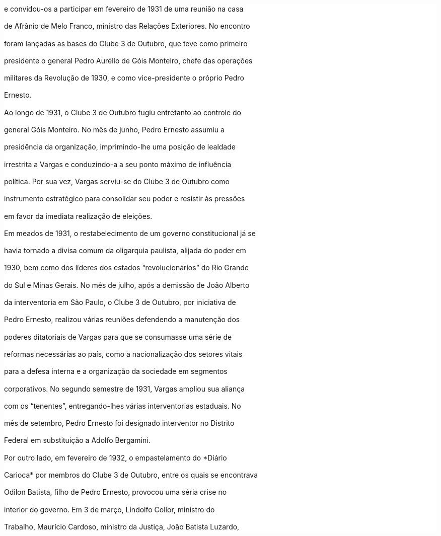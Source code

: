 e convidou-os a participar em fevereiro de 1931 de uma reunião na casa

de Afrânio de Melo Franco, ministro das Relações Exteriores. No encontro

foram lançadas as bases do Clube 3 de Outubro, que teve como primeiro

presidente o general Pedro Aurélio de Góis Monteiro, chefe das operações

militares da Revolução de 1930, e como vice-presidente o próprio Pedro

Ernesto.



Ao longo de 1931, o Clube 3 de Outubro fugiu entretanto ao controle do

general Góis Monteiro. No mês de junho, Pedro Ernesto assumiu a

presidência da organização, imprimindo-lhe uma posição de lealdade

irrestrita a Vargas e conduzindo-a a seu ponto máximo de influência

política. Por sua vez, Vargas serviu-se do Clube 3 de Outubro como

instrumento estratégico para consolidar seu poder e resistir às pressões

em favor da imediata realização de eleições.



Em meados de 1931, o restabelecimento de um governo constitucional já se

havia tornado a divisa comum da oligarquia paulista, alijada do poder em

1930, bem como dos líderes dos estados “revolucionários” do Rio Grande

do Sul e Minas Gerais. No mês de julho, após a demissão de João Alberto

da interventoria em São Paulo, o Clube 3 de Outubro, por iniciativa de

Pedro Ernesto, realizou várias reuniões defendendo a manutenção dos

poderes ditatoriais de Vargas para que se consumasse uma série de

reformas necessárias ao país, como a nacionalização dos setores vitais

para a defesa interna e a organização da sociedade em segmentos

corporativos. No segundo semestre de 1931, Vargas ampliou sua aliança

com os “tenentes”, entregando-lhes várias interventorias estaduais. No

mês de setembro, Pedro Ernesto foi designado interventor no Distrito

Federal em substituição a Adolfo Bergamini.



Por outro lado, em fevereiro de 1932, o empastelamento do *Diário

Carioca* por membros do Clube 3 de Outubro, entre os quais se encontrava

Odilon Batista, filho de Pedro Ernesto, provocou uma séria crise no

interior do governo. Em 3 de março, Lindolfo Collor, ministro do

Trabalho, Maurício Cardoso, ministro da Justiça, João Batista Luzardo,
